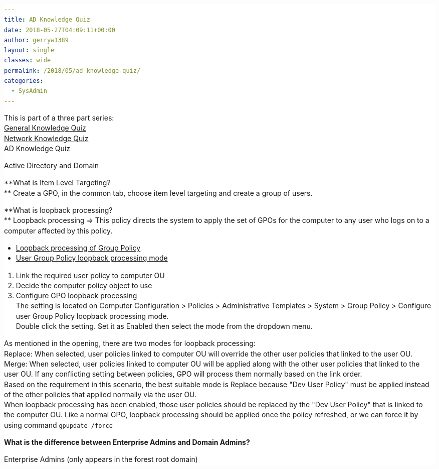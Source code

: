 ```yaml
---
title: AD Knowledge Quiz
date: 2018-05-27T04:09:11+00:00
author: gerryw1389
layout: single
classes: wide
permalink: /2018/05/ad-knowledge-quiz/
categories:
  - SysAdmin
---
```



  
This is part of a three part series:  
[General Knowledge Quiz](https://automationadmin.com/2018/05/general-knowledge-quiz/)  
[Network Knowledge Quiz](https://automationadmin.com/2018/05/network-knowledge-quiz/)  
AD Knowledge Quiz

Active Directory and Domain

**What is Item Level Targeting?  
** Create a GPO, in the common tab, choose item level targeting and create a group of users.

**What is loopback processing?  
** Loopback processing => This policy directs the system to apply the set of GPOs for the computer to any user who logs on to a computer affected by this policy.
   - [Loopback processing of Group Policy](https://support.microsoft.com/en-us/help/231287/loopback-processing-of-group-policy)   
   - [User Group Policy loopback processing mode](https://docs.microsoft.com/en-us/previous-versions/windows/it-pro/windows-2000-server/cc978513(v=technet.10))  

1. Link the required user policy to computer OU  
2. Decide the computer policy object to use  
3. Configure GPO loopback processing  
The setting is located on Computer Configuration > Policies > Administrative Templates > System > Group Policy > Configure user Group Policy loopback processing mode.  
Double click the setting. Set it as Enabled then select the mode from the dropdown menu.

As mentioned in the opening, there are two modes for loopback processing:  
Replace: When selected, user policies linked to computer OU will override the other user policies that linked to the user OU.  
Merge: When selected, user policies linked to computer OU will be applied along with the other user policies that linked to the user OU. If any conflicting setting between policies, GPO will process them normally based on the link order.  
Based on the requirement in this scenario, the best suitable mode is Replace because "Dev User Policy" must be applied instead of the other policies that applied normally via the user OU.  
When loopback processing has been enabled, those user policies should be replaced by the "Dev User Policy" that is linked to the computer OU. Like a normal GPO, loopback processing should be applied once the policy refreshed, or we can force it by using command `gpupdate /force`

**What is the difference between Enterprise Admins and Domain Admins?**

Enterprise Admins (only appears in the forest root domain)
